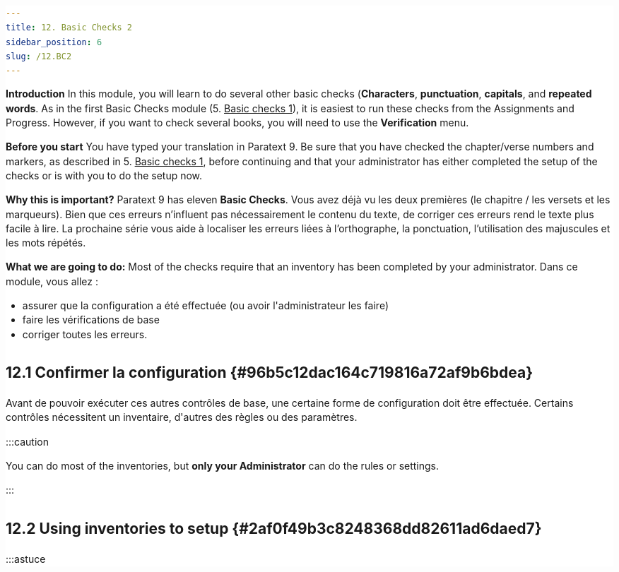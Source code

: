 ```yaml
---
title: 12. Basic Checks 2
sidebar_position: 6
slug: /12.BC2
---
```




**Introduction**  In this module, you will learn to do several other basic checks (**Characters**, **punctuation**, **capitals**, and **repeated words**. As in the first Basic Checks module (5. [Basic checks 1](https://sillsdev.github.io/paratext-manual/5.BC1)), it is easiest to run these checks from the Assignments and Progress. However, if you want to check several books, you will need to use the **Verification** menu.


**Before you start**  You have typed your translation in Paratext 9. Be sure that you have checked the chapter/verse numbers and markers, as described in 5. [Basic checks 1](https://sillsdev.github.io/paratext-manual/5.BC1), before continuing and that your administrator has either completed the setup of the checks or is with you to do the setup now.


**Why this is important?**  Paratext 9 has eleven **Basic Checks**. Vous avez déjà vu les deux premières (le chapitre / les versets et les marqueurs). Bien que ces erreurs n’influent pas nécessairement le contenu du texte, de corriger ces erreurs rend le texte plus facile à lire. La prochaine série vous aide à localiser les erreurs liées à l’orthographe, la ponctuation, l’utilisation des majuscules et les mots répétés.


**What we are going to do:**  Most of the checks require that an inventory has been completed by your administrator. Dans ce module, vous allez :

- assurer que la configuration a été effectuée (ou avoir l'administrateur les faire)
- faire les vérifications de base
- corriger toutes les erreurs.

## 12.1 Confirmer la configuration {#96b5c12dac164c719816a72af9b6bdea}


Avant de pouvoir exécuter ces autres contrôles de base, une certaine forme de configuration doit être effectuée. Certains contrôles nécessitent un inventaire, d'autres des règles ou des paramètres.


:::caution

You can do most of the inventories, but **only your Administrator** can do the rules or settings.

:::




## 12.2 Using inventories to setup {#2af0f49b3c8248368dd82611ad6daed7}


:::astuce
